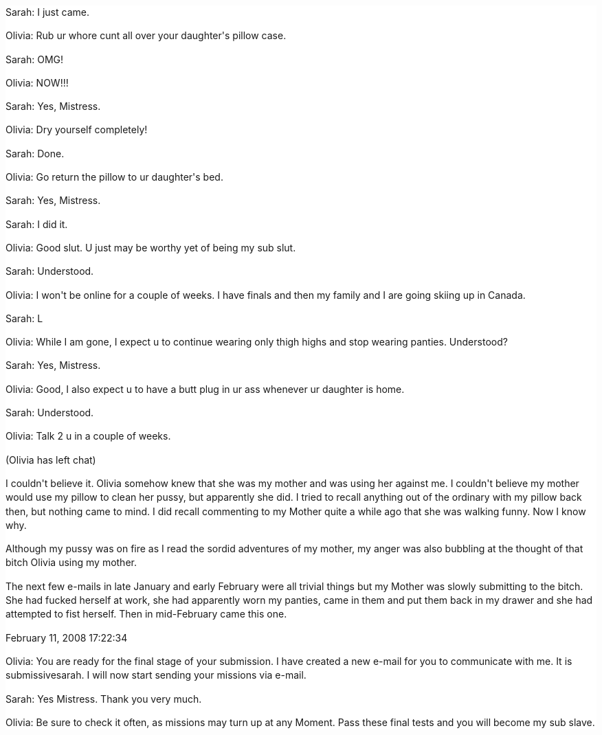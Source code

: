 Sarah: I just came. 

Olivia: Rub ur whore cunt all over your daughter's pillow case. 

Sarah: OMG! 

Olivia: NOW!!! 

Sarah: Yes, Mistress. 

Olivia: Dry yourself completely! 

Sarah: Done. 

Olivia: Go return the pillow to ur daughter's bed. 

Sarah: Yes, Mistress. 

Sarah: I did it. 

Olivia: Good slut. U just may be worthy yet of being my sub slut. 

Sarah: Understood. 

Olivia: I won't be online for a couple of weeks. I have finals and then my family and I are going skiing up in Canada. 

Sarah: L 

Olivia: While I am gone, I expect u to continue wearing only thigh highs and stop wearing panties. Understood? 

Sarah: Yes, Mistress. 

Olivia: Good, I also expect u to have a butt plug in ur ass whenever ur daughter is home. 

Sarah: Understood. 

Olivia: Talk 2 u in a couple of weeks. 

(Olivia has left chat) 

I couldn't believe it. Olivia somehow knew that she was my mother and was using her against me. I couldn't believe my mother would use my pillow to clean her pussy, but apparently she did. I tried to recall anything out of the ordinary with my pillow back then, but nothing came to mind. I did recall commenting to my Mother quite a while ago that she was walking funny. Now I know why. 

Although my pussy was on fire as I read the sordid adventures of my mother, my anger was also bubbling at the thought of that bitch Olivia using my mother. 

The next few e-mails in late January and early February were all trivial things but my Mother was slowly submitting to the bitch. She had fucked herself at work, she had apparently worn my panties, came in them and put them back in my drawer and she had attempted to fist herself. Then in mid-February came this one. 

February 11, 2008 17:22:34 

Olivia: You are ready for the final stage of your submission. I have created a new e-mail for you to communicate with me. It is submissivesarah. I will now start sending your missions via e-mail. 

Sarah: Yes Mistress. Thank you very much. 

Olivia: Be sure to check it often, as missions may turn up at any Moment. Pass these final tests and you will become my sub slave. 
